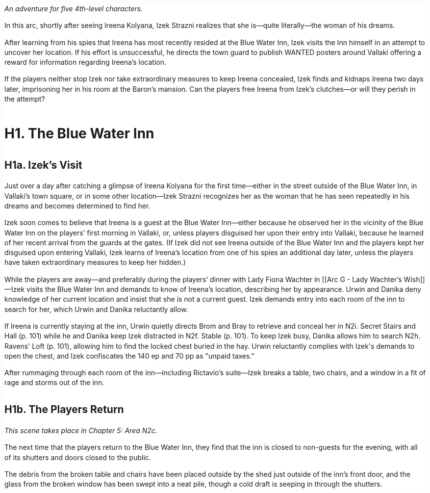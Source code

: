 _An adventure for five 4th-level characters._

In this arc, shortly after seeing Ireena Kolyana, Izek Strazni realizes that she is—quite literally—the woman of his dreams. 

After learning from his spies that Ireena has most recently resided at the Blue Water Inn, Izek visits the Inn himself in an attempt to uncover her location. If his effort is unsuccessful, he directs the town guard to publish WANTED posters around Vallaki offering a reward for information regarding Ireena’s location.

If the players neither stop Izek nor take extraordinary measures to keep Ireena concealed, Izek finds and kidnaps Ireena two days later, imprisoning her in his room at the Baron’s mansion. Can the players free Ireena from Izek’s clutches—or will they perish in the attempt?
# H1. The Blue Water Inn
## H1a. Izek’s Visit
Just over a day after catching a glimpse of Ireena Kolyana for the first time—either in the street outside of the Blue Water Inn, in Vallaki’s town square, or in some other location—Izek Strazni recognizes her as the woman that he has seen repeatedly in his dreams and becomes determined to find her. 

Izek soon comes to believe that Ireena is a guest at the Blue Water Inn—either because he observed her in the vicinity of the Blue Water Inn on the players’ first morning in Vallaki, or, unless players disguised her upon their entry into Vallaki, because he learned of her recent arrival from the guards at the gates. (If Izek did not see Ireena outside of the Blue Water Inn and the players kept her disguised upon entering Vallaki, Izek learns of Ireena’s location from one of his spies an additional day later, unless the players have taken extraordinary measures to keep her hidden.)

While the players are away—and preferably during the players’ dinner with Lady Fiona Wachter in [[Arc G - Lady Wachter’s Wish]]—Izek visits the Blue Water Inn and demands to know of Ireena’s location, describing her by appearance. Urwin and Danika deny knowledge of her current location and insist that she is not a current guest. Izek demands entry into each room of the inn to search for her, which Urwin and Danika reluctantly allow.

If Ireena is currently staying at the inn, Urwin quietly directs Brom and Bray to retrieve and conceal her in <span class="citation">N2i. Secret Stairs and Hall (p. 101)</span> while he and Danika keep Izek distracted in <span class="citation">N2f. Stable (p. 101)</span>. To keep Izek busy, Danika allows him to search <span class="citation">N2h. Ravens' Loft (p. 101)</span>, allowing him to find the locked chest buried in the hay. Urwin reluctantly complies with Izek's demands to open the chest, and Izek confiscates the 140 ep and 70 pp as "unpaid taxes."

After rummaging through each room of the inn—including Rictavio’s suite—Izek breaks a table, two chairs, and a window in a fit of rage and storms out of the inn.
## H1b. The Players Return
<span class="citation"><em>This scene takes place in Chapter 5: Area N2c.</em></span>

The next time that the players return to the Blue Water Inn, they find that the inn is closed to non-guests for the evening, with all of its shutters and doors closed to the public. 

The debris from the broken table and chairs have been placed outside by the shed just outside of the inn’s front door, and the glass from the broken window has been swept into a neat pile, though a cold draft is seeping in through the shutters. 
